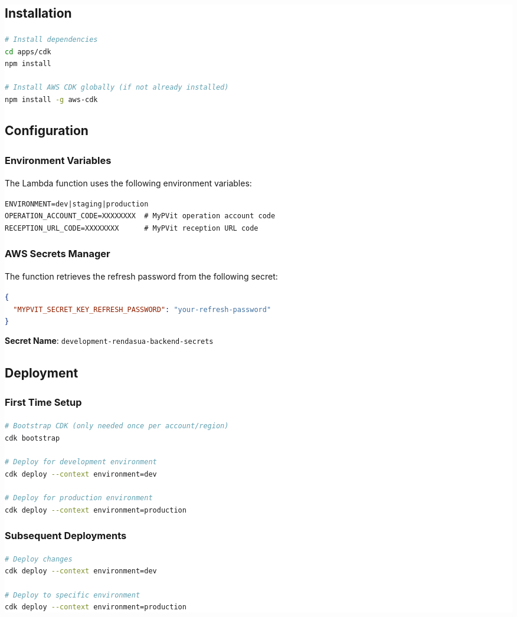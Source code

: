 ## Installation

```bash
# Install dependencies
cd apps/cdk
npm install

# Install AWS CDK globally (if not already installed)
npm install -g aws-cdk
```

## Configuration

### Environment Variables

The Lambda function uses the following environment variables:

```env
ENVIRONMENT=dev|staging|production
OPERATION_ACCOUNT_CODE=XXXXXXXX  # MyPVit operation account code
RECEPTION_URL_CODE=XXXXXXXX      # MyPVit reception URL code
```

### AWS Secrets Manager

The function retrieves the refresh password from the following secret:

```json
{
  "MYPVIT_SECRET_KEY_REFRESH_PASSWORD": "your-refresh-password"
}
```

**Secret Name**: `development-rendasua-backend-secrets`

## Deployment

### First Time Setup

```bash
# Bootstrap CDK (only needed once per account/region)
cdk bootstrap

# Deploy for development environment
cdk deploy --context environment=dev

# Deploy for production environment
cdk deploy --context environment=production
```

### Subsequent Deployments

```bash
# Deploy changes
cdk deploy --context environment=dev

# Deploy to specific environment
cdk deploy --context environment=production
```
